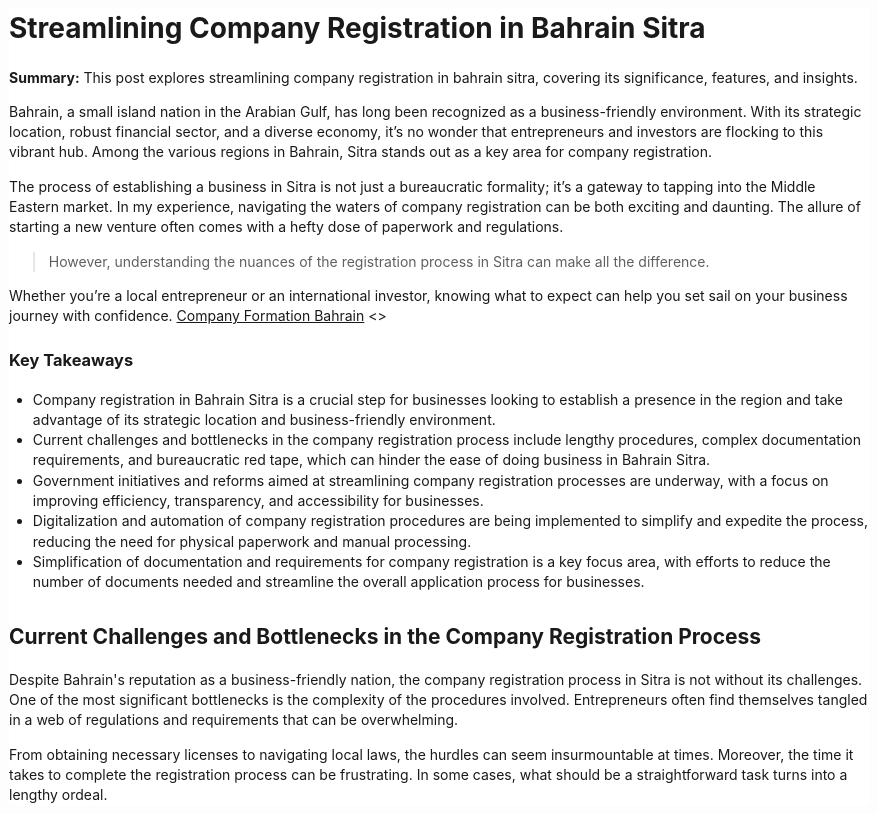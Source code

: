 ---
---

# Streamlining Company Registration in Bahrain Sitra

**Summary:** This post explores streamlining company registration in bahrain sitra, covering its significance, features, and insights.

Bahrain, a small island nation in the Arabian Gulf, has long been recognized as a business-friendly environment. With its strategic location, robust financial sector, and a diverse economy, it’s no wonder that entrepreneurs and investors are flocking to this vibrant hub. Among the various regions in Bahrain, Sitra stands out as a key area for company registration.   
  
The process of establishing a business in Sitra is not just a bureaucratic formality; it’s a gateway to tapping into the Middle Eastern market. In my experience, navigating the waters of company registration can be both exciting and daunting. The allure of starting a new venture often comes with a hefty dose of paperwork and regulations.
> However, understanding the nuances of the registration process in Sitra can make all the difference.

Whether you’re a local entrepreneur or an international investor, knowing what to expect can help you set sail on your business journey with confidence. [Company Formation Bahrain](https://keylinkbh.com/company-formation-in-bahrain/) <>

### Key Takeaways

* Company registration in Bahrain Sitra is a crucial step for businesses looking to establish a presence in the region and take advantage of its strategic location and business-friendly environment.
* Current challenges and bottlenecks in the company registration process include lengthy procedures, complex documentation requirements, and bureaucratic red tape, which can hinder the ease of doing business in Bahrain Sitra.
* Government initiatives and reforms aimed at streamlining company registration processes are underway, with a focus on improving efficiency, transparency, and accessibility for businesses.
* Digitalization and automation of company registration procedures are being implemented to simplify and expedite the process, reducing the need for physical paperwork and manual processing.
* Simplification of documentation and requirements for company registration is a key focus area, with efforts to reduce the number of documents needed and streamline the overall application process for businesses.

  

Current Challenges and Bottlenecks in the Company Registration Process
----------------------------------------------------------------------

  
Despite Bahrain's reputation as a business-friendly nation, the company registration process in Sitra is not without its challenges. One of the most significant bottlenecks is the complexity of the procedures involved. Entrepreneurs often find themselves tangled in a web of regulations and requirements that can be overwhelming.   
  
From obtaining necessary licenses to navigating local laws, the hurdles can seem insurmountable at times. Moreover, the time it takes to complete the registration process can be frustrating. In some cases, what should be a straightforward task turns into a lengthy ordeal.   
  